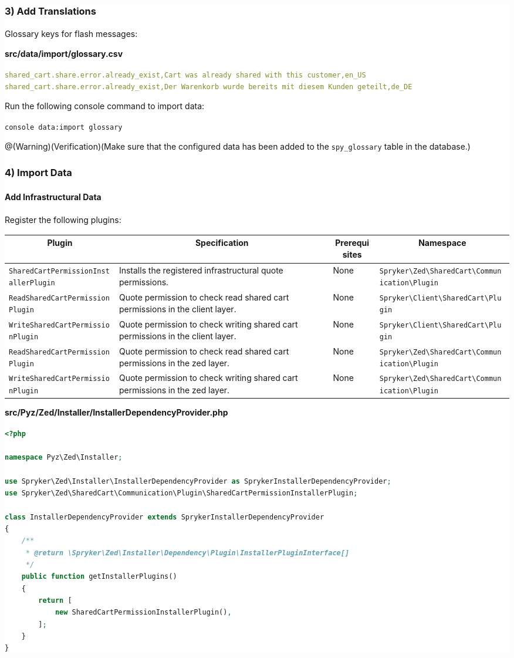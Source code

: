 ### 3) Add Translations
Glossary keys for flash messages:

**src/data/import/glossary.csv**

```yaml
shared_cart.share.error.already_exist,Cart was already shared with this customer,en_US
shared_cart.share.error.already_exist,Der Warenkorb wurde bereits mit diesem Kunden geteilt,de_DE
```

Run the following console command to import data:

```bash
console data:import glossary
```

@(Warning)(Verification)(Make sure that the configured data has been added to the `spy_glossary` table in the database.)

### 4) Import Data

#### Add Infrastructural Data
Register the following plugins:

|Plugin|Specification|Prerequisites|Namespace|
|---|---|---|---|
|`SharedCartPermissionInstallerPlugin`|Installs the registered infrastructural quote permissions.|None|`Spryker\Zed\SharedCart\Communication\Plugin`|
|`ReadSharedCartPermissionPlugin`|Quote permission to check read shared cart permissions in the client layer.|None|`Spryker\Client\SharedCart\Plugin`|
|`WriteSharedCartPermissionPlugin`|Quote permission to check writing shared cart permissions in the client layer.|None|`Spryker\Client\SharedCart\Plugin`|
|`ReadSharedCartPermissionPlugin`|Quote permission to check read shared cart permissions in the zed layer. |None|`Spryker\Zed\SharedCart\Communication\Plugin`|
|`WriteSharedCartPermissionPlugin`|Quote permission to check writing shared cart permissions in the zed layer. |None|`Spryker\Zed\SharedCart\Communication\Plugin`|

**src/Pyz/Zed/Installer/InstallerDependencyProvider.php**
    
```php
<?php

namespace Pyz\Zed\Installer;

use Spryker\Zed\Installer\InstallerDependencyProvider as SprykerInstallerDependencyProvider;
use Spryker\Zed\SharedCart\Communication\Plugin\SharedCartPermissionInstallerPlugin;

class InstallerDependencyProvider extends SprykerInstallerDependencyProvider
{
	/**
	 * @return \Spryker\Zed\Installer\Dependency\Plugin\InstallerPluginInterface[]
	 */
	public function getInstallerPlugins()
	{
		return [
			new SharedCartPermissionInstallerPlugin(),
		];
	}
}
```
